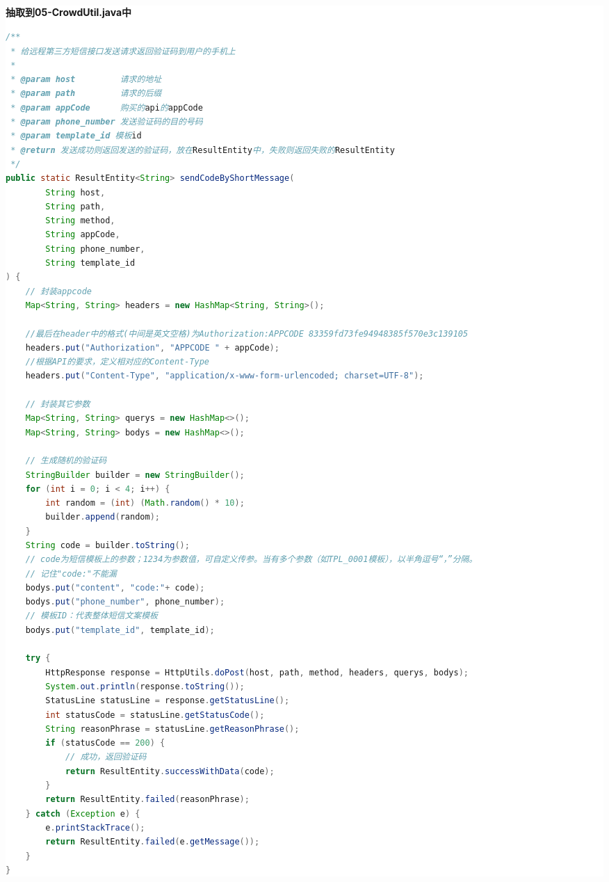 **抽取到05-CrowdUtil.java中**

```java
/**
 * 给远程第三方短信接口发送请求返回验证码到用户的手机上
 *
 * @param host         请求的地址
 * @param path         请求的后缀
 * @param appCode      购买的api的appCode
 * @param phone_number 发送验证码的目的号码
 * @param template_id 模板id
 * @return 发送成功则返回发送的验证码，放在ResultEntity中，失败则返回失败的ResultEntity
 */
public static ResultEntity<String> sendCodeByShortMessage(
        String host,
        String path,
        String method,
        String appCode,
        String phone_number,
        String template_id
) {
    // 封装appcode
    Map<String, String> headers = new HashMap<String, String>();

    //最后在header中的格式(中间是英文空格)为Authorization:APPCODE 83359fd73fe94948385f570e3c139105
    headers.put("Authorization", "APPCODE " + appCode);
    //根据API的要求，定义相对应的Content-Type
    headers.put("Content-Type", "application/x-www-form-urlencoded; charset=UTF-8");

    // 封装其它参数
    Map<String, String> querys = new HashMap<>();
    Map<String, String> bodys = new HashMap<>();

    // 生成随机的验证码
    StringBuilder builder = new StringBuilder();
    for (int i = 0; i < 4; i++) {
        int random = (int) (Math.random() * 10);
        builder.append(random);
    }
    String code = builder.toString();
    // code为短信模板上的参数；1234为参数值，可自定义传参。当有多个参数（如TPL_0001模板），以半角逗号“，”分隔。
    // 记住"code:"不能漏
    bodys.put("content", "code:"+ code);
    bodys.put("phone_number", phone_number);
    // 模板ID：代表整体短信文案模板
    bodys.put("template_id", template_id);

    try {
        HttpResponse response = HttpUtils.doPost(host, path, method, headers, querys, bodys);
        System.out.println(response.toString());
        StatusLine statusLine = response.getStatusLine();
        int statusCode = statusLine.getStatusCode();
        String reasonPhrase = statusLine.getReasonPhrase();
        if (statusCode == 200) {
            // 成功，返回验证码
            return ResultEntity.successWithData(code);
        }
        return ResultEntity.failed(reasonPhrase);
    } catch (Exception e) {
        e.printStackTrace();
        return ResultEntity.failed(e.getMessage());
    }
}
```
